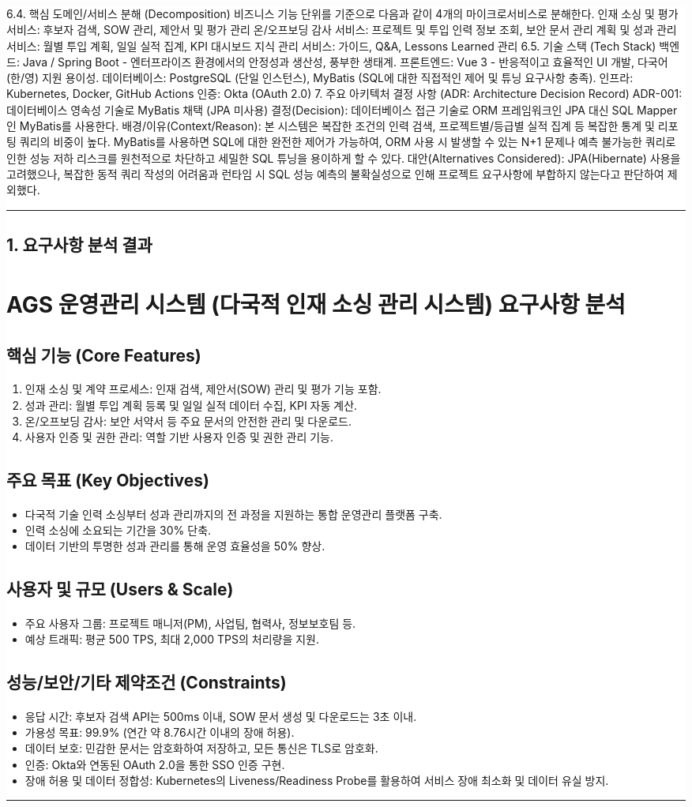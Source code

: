 6.4. 핵심 도메인/서비스 분해 (Decomposition)
비즈니스 기능 단위를 기준으로 다음과 같이 4개의 마이크로서비스로 분해한다.
인재 소싱 및 평가 서비스: 후보자 검색, SOW 관리, 제안서 및 평가 관리
온/오프보딩 감사 서비스: 프로젝트 및 투입 인력 정보 조회, 보안 문서 관리
계획 및 성과 관리 서비스: 월별 투입 계획, 일일 실적 집계, KPI 대시보드
지식 관리 서비스: 가이드, Q&A, Lessons Learned 관리
6.5. 기술 스택 (Tech Stack)
백엔드: Java / Spring Boot - 엔터프라이즈 환경에서의 안정성과 생산성, 풍부한 생태계.
프론트엔드: Vue 3 - 반응적이고 효율적인 UI 개발, 다국어(한/영) 지원 용이성.
데이터베이스: PostgreSQL (단일 인스턴스), MyBatis (SQL에 대한 직접적인 제어 및 튜닝 요구사항 충족).
인프라: Kubernetes, Docker, GitHub Actions
인증: Okta (OAuth 2.0)
7. 주요 아키텍처 결정 사항 (ADR: Architecture Decision Record)
ADR-001: 데이터베이스 영속성 기술로 MyBatis 채택 (JPA 미사용)
결정(Decision): 데이터베이스 접근 기술로 ORM 프레임워크인 JPA 대신 SQL Mapper인 MyBatis를 사용한다.
배경/이유(Context/Reason): 본 시스템은 복잡한 조건의 인력 검색, 프로젝트별/등급별 실적 집계 등 복잡한 통계 및 리포팅 쿼리의 비중이 높다. MyBatis를 사용하면 SQL에 대한 완전한 제어가 가능하여, ORM 사용 시 발생할 수 있는 N+1 문제나 예측 불가능한 쿼리로 인한 성능 저하 리스크를 원천적으로 차단하고 세밀한 SQL 튜닝을 용이하게 할 수 있다.
대안(Alternatives Considered): JPA(Hibernate) 사용을 고려했으나, 복잡한 동적 쿼리 작성의 어려움과 런타임 시 SQL 성능 예측의 불확실성으로 인해 프로젝트 요구사항에 부합하지 않는다고 판단하여 제외했다.

---

## 1. 요구사항 분석 결과
# AGS 운영관리 시스템 (다국적 인재 소싱 관리 시스템) 요구사항 분석

## 핵심 기능 (Core Features)
1. 인재 소싱 및 계약 프로세스: 인재 검색, 제안서(SOW) 관리 및 평가 기능 포함.
2. 성과 관리: 월별 투입 계획 등록 및 일일 실적 데이터 수집, KPI 자동 계산.
3. 온/오프보딩 감사: 보안 서약서 등 주요 문서의 안전한 관리 및 다운로드.
4. 사용자 인증 및 권한 관리: 역할 기반 사용자 인증 및 권한 관리 기능.

## 주요 목표 (Key Objectives)
- 다국적 기술 인력 소싱부터 성과 관리까지의 전 과정을 지원하는 통합 운영관리 플랫폼 구축.
- 인력 소싱에 소요되는 기간을 30% 단축.
- 데이터 기반의 투명한 성과 관리를 통해 운영 효율성을 50% 향상.

## 사용자 및 규모 (Users & Scale)
- 주요 사용자 그룹: 프로젝트 매니저(PM), 사업팀, 협력사, 정보보호팀 등.
- 예상 트래픽: 평균 500 TPS, 최대 2,000 TPS의 처리량을 지원.

## 성능/보안/기타 제약조건 (Constraints)
- 응답 시간: 후보자 검색 API는 500ms 이내, SOW 문서 생성 및 다운로드는 3초 이내.
- 가용성 목표: 99.9% (연간 약 8.76시간 이내의 장애 허용).
- 데이터 보호: 민감한 문서는 암호화하여 저장하고, 모든 통신은 TLS로 암호화.
- 인증: Okta와 연동된 OAuth 2.0을 통한 SSO 인증 구현.
- 장애 허용 및 데이터 정합성: Kubernetes의 Liveness/Readiness Probe를 활용하여 서비스 장애 최소화 및 데이터 유실 방지.

---